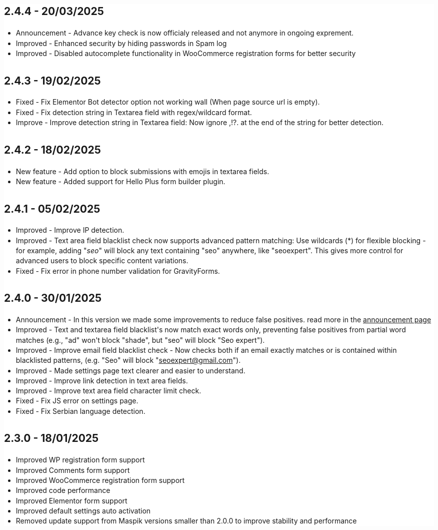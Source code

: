 
## 2.4.4 - 20/03/2025 ## 
* Announcement - Advance key check is now officialy released and not anymore in ongoing exprement.
* Improved - Enhanced security by hiding passwords in Spam log
* Improved - Disabled autocomplete functionality in WooCommerce registration forms for better security


## 2.4.3 - 19/02/2025 ## 
* Fixed - Fix Elementor Bot detector option not working wall (When page source url is empty).
* Fixed - Fix detection string in Textarea field with regex/wildcard format.
* Improve - Improve detection string in Textarea field: Now ignore ,!?. at the end of the string for better detection.

## 2.4.2 - 18/02/2025 ## 
* New feature - Add option to block submissions with emojis in textarea fields.
* New feature - Added support for Hello Plus form builder plugin.


## 2.4.1 - 05/02/2025 ## 
* Improved - Improve IP detection.
* Improved - Text area field blacklist check now supports advanced pattern matching: Use wildcards (*) for flexible blocking - for example, adding "*seo*" will block any text containing "seo" anywhere, like "seoexpert". This gives more control for advanced users to block specific content variations.
* Fixed - Fix error in phone number validation for GravityForms.


## 2.4.0 - 30/01/2025 ## 
* Announcement - In this version we made some improvements to reduce false positives. read more in the [announcement page](https://wpmaspik.com/maspik-2-4-0-smarter-spam-blocking-fewer-false-positives/?readme-file)
* Improved - Text and textarea field blacklist's now match exact words only, preventing false positives from partial word matches (e.g., "ad" won't block "shade", but "seo" will block "Seo expert").
* Improved - Improve email field blacklist check - Now checks both if an email exactly matches or is contained within blacklisted patterns, (e.g. "Seo" will block "seoexpert@gmail.com").
* Improved - Made settings page text clearer and easier to understand.
* Improved - Improve link detection in text area fields.
* Improved - Improve text area field character limit check.
* Fixed - Fix JS error on settings page.
* Fixed - Fix Serbian language detection.


## 2.3.0 - 18/01/2025 ##
* Improved WP registration form support
* Improved Comments form support
* Improved WooCommerce registration form support
* Improved code performance
* Improved Elementor form support
* Improved default settings auto activation
* Removed update support from Maspik versions smaller than 2.0.0 to improve stability and performance
